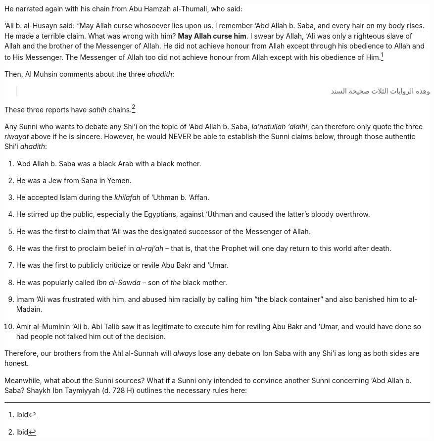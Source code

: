He narrated again with his chain from Abu Hamzah al-Thumali, who said:

‘Ali b. al-Husayn said: “May Allah curse whosoever lies upon us. I
remember ‘Abd Allah b. Saba, and every hair on my body rises. He made a
terrible claim. What was wrong with him? **May Allah curse him**. I
swear by Allah, ‘Ali was only a righteous slave of Allah and the brother
of the Messenger of Allah. He did not achieve honour from Allah except
through his obedience to Allah and to His Messenger. The Messenger of
Allah too did not achieve honour from Allah except with his obedience of
Him.[^7]

Then, Al Muhsin comments about the three *ahadith*:

<blockquote dir="rtl">
  <p>
وهذه الروايات الثلاث صحيحة السند
  </p>
</blockquote>

These three reports have *sahih* chains.[^8]

Any Sunni who wants to debate any Shi’i on the topic of ‘Abd Allah b.
Saba, *la’natullah ‘alaihi*, can therefore only quote the three
*riwayat* above if he is sincere. However, he would NEVER be able to
establish the Sunni claims below, through those authentic Shi’i
*ahadith*:

1. ‘Abd Allah b. Saba was a black Arab with a black mother.

2. He was a Jew from Sana in Yemen.

3. He accepted Islam during the *khilafah* of ‘Uthman b. ‘Affan.

4. He stirred up the public, especially the Egyptians, against ‘Uthman
and caused the latter’s bloody overthrow.

5. He was the first to claim that ‘Ali was the designated successor of
the Messenger of Allah.

6. He was the first to proclaim belief in *al-raj’ah* – that is, that
the Prophet will one day return to this world after death.

7. He was the first to publicly criticize or revile Abu Bakr and ‘Umar.

8. He was popularly called *Ibn al-Sawda* – son of *the* black mother.

9. Imam ‘Ali was frustrated with him, and abused him racially by calling
him “the black container” and also banished him to al-Madain.

10. Amir al-Muminin ‘Ali b. Abi Talib saw it as legitimate to execute
him for reviling Abu Bakr and ‘Umar, and would have done so had people
not talked him out of the decision.

Therefore, our brothers from the Ahl al-Sunnah will *always* lose any
debate on Ibn Saba with any Shi’i as long as both sides are honest.

Meanwhile, what about the Sunni sources? What if a Sunni only intended
to convince another Sunni concerning ‘Abd Allah b. Saba? Shaykh Ibn
Taymiyyah (d. 728 H) outlines the necessary rules here:


[^1]: We must emphasize at this point that we, the Shi’ah Imamiyyah, do
[^2]: We have seen efforts by some Sunni brothers to prove all the Sunni
[^3]: ‘Ali Al Muhsin, ‘Abd Allah b. Saba: Dirasat wa Tahlil (1st
[^4]: Ibid, p. 49
[^5]: Ibid, p. 47
[^6]: Ibid
[^7]: Ibid
[^8]: Ibid
[^9]: Abu al-‘Abbas Ahmad b. ‘Abd al-Halim b. Taymiyyah al-Harrani,
[^10]: Ibid, vol. 3, p. 138
[^11]: Ibid, vol. 5, p. 481
[^12]: Ibid, vol. 8, pp. 315-316
[^13]: Ibid, vol. 8, pp. 478-479
[^14]: Ibid, vol. 8, p. 251
[^15]: Ibid, vol. 7, p. 220
[^16]: Ibid, vol. 3, pp. 458-459
[^17]: Ibid, vol. 2, p. 61